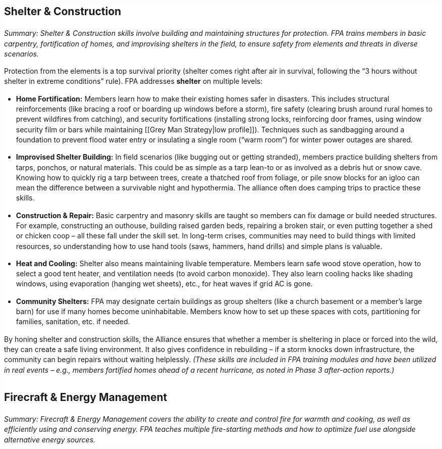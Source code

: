 ## Shelter & Construction

_Summary: Shelter & Construction skills involve building and maintaining structures for protection. FPA trains members in basic carpentry, fortification of homes, and improvising shelters in the field, to ensure safety from elements and threats in diverse scenarios._

Protection from the elements is a top survival priority (shelter comes right after air in survival, following the “3 hours without shelter in extreme conditions” rule). FPA addresses **shelter** on multiple levels:

- **Home Fortification:** Members learn how to make their existing homes safer in disasters. This includes structural reinforcements (like bracing a roof or boarding up windows before a storm), fire safety (clearing brush around rural homes to prevent wildfires from catching), and security fortifications (installing strong locks, reinforcing door frames, using window security film or bars while maintaining [[Grey Man Strategy|low profile]]). Techniques such as sandbagging around a foundation to prevent flood water entry or insulating a single room (“warm room”) for winter power outages are shared.
    
- **Improvised Shelter Building:** In field scenarios (like bugging out or getting stranded), members practice building shelters from tarps, ponchos, or natural materials. This could be as simple as a tarp lean-to or as involved as a debris hut or snow cave. Knowing how to quickly rig a tarp between trees, create a thatched roof from foliage, or pile snow blocks for an igloo can mean the difference between a survivable night and hypothermia. The alliance often does camping trips to practice these skills.
    
- **Construction & Repair:** Basic carpentry and masonry skills are taught so members can fix damage or build needed structures. For example, constructing an outhouse, building raised garden beds, repairing a broken stair, or even putting together a shed or chicken coop – all these fall under the skill set. In long-term crises, communities may need to build things with limited resources, so understanding how to use hand tools (saws, hammers, hand drills) and simple plans is valuable.
    
- **Heat and Cooling:** Shelter also means maintaining livable temperature. Members learn safe wood stove operation, how to select a good tent heater, and ventilation needs (to avoid carbon monoxide). They also learn cooling hacks like shading windows, using evaporation (hanging wet sheets), etc., for heat waves if grid AC is gone.
    
- **Community Shelters:** FPA may designate certain buildings as group shelters (like a church basement or a member’s large barn) for use if many homes become uninhabitable. Members know how to set up these spaces with cots, partitioning for families, sanitation, etc. if needed.
    

By honing shelter and construction skills, the Alliance ensures that whether a member is sheltering in place or forced into the wild, they can create a safe living environment. It also gives confidence in rebuilding – if a storm knocks down infrastructure, the community can begin repairs without waiting helplessly. _(These skills are included in FPA training modules and have been utilized in real events – e.g., members fortified homes ahead of a recent hurricane, as noted in Phase 3 after-action reports.)_

## Firecraft & Energy Management

_Summary: Firecraft & Energy Management covers the ability to create and control fire for warmth and cooking, as well as efficiently using and conserving energy. FPA teaches multiple fire-starting methods and how to optimize fuel use alongside alternative energy sources._
